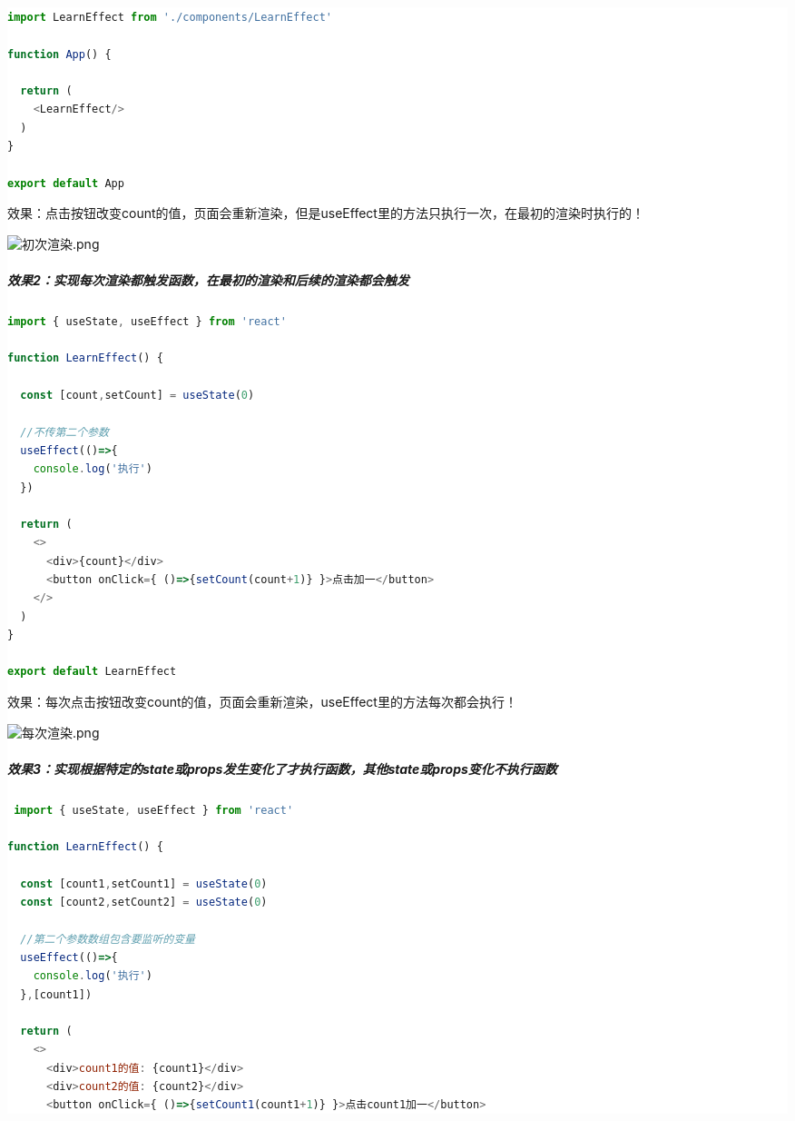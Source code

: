 ```js
import LearnEffect from './components/LearnEffect'

function App() {

  return (
    <LearnEffect/>
  )
}

export default App

```
效果：点击按钮改变count的值，页面会重新渲染，但是useEffect里的方法只执行一次，在最初的渲染时执行的！



![初次渲染.png](https://p9-juejin.byteimg.com/tos-cn-i-k3u1fbpfcp/1ea10adbd0ae45b49522ed177bc2be27~tplv-k3u1fbpfcp-watermark.image?)
##### 效果2：实现每次渲染都触发函数，在最初的渲染和后续的渲染都会触发

```js
import { useState, useEffect } from 'react'

function LearnEffect() {

  const [count,setCount] = useState(0)
  
  //不传第二个参数
  useEffect(()=>{
    console.log('执行')
  })

  return (
    <>
      <div>{count}</div>
      <button onClick={ ()=>{setCount(count+1)} }>点击加一</button>
    </>
  )
}

export default LearnEffect
```
效果：每次点击按钮改变count的值，页面会重新渲染，useEffect里的方法每次都会执行！


![每次渲染.png](https://p3-juejin.byteimg.com/tos-cn-i-k3u1fbpfcp/436f9a42b58c4e35a76d4d6380369554~tplv-k3u1fbpfcp-watermark.image?)
##### 效果3：实现根据特定的state或props发生变化了才执行函数，其他state或props变化不执行函数

```js
 import { useState, useEffect } from 'react'

function LearnEffect() {

  const [count1,setCount1] = useState(0)
  const [count2,setCount2] = useState(0)
  
  //第二个参数数组包含要监听的变量
  useEffect(()=>{
    console.log('执行')
  },[count1])

  return (
    <>
      <div>count1的值: {count1}</div>
      <div>count2的值: {count2}</div>
      <button onClick={ ()=>{setCount1(count1+1)} }>点击count1加一</button>
```